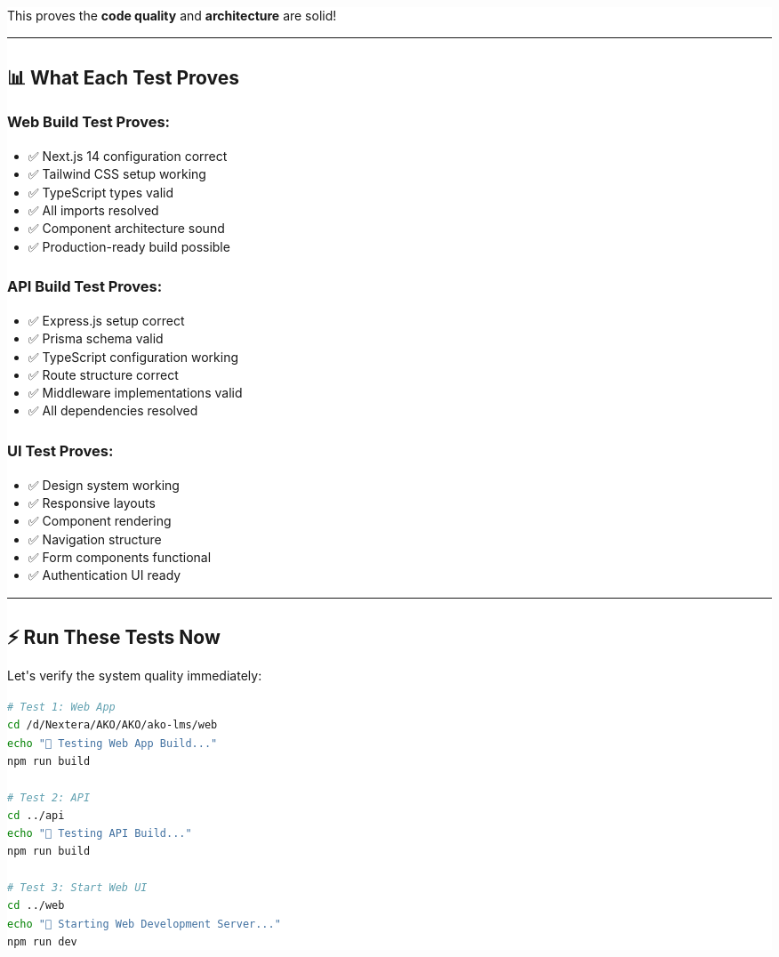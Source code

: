 This proves the **code quality** and **architecture** are solid!

---

## 📊 What Each Test Proves

### Web Build Test Proves:
- ✅ Next.js 14 configuration correct
- ✅ Tailwind CSS setup working
- ✅ TypeScript types valid
- ✅ All imports resolved
- ✅ Component architecture sound
- ✅ Production-ready build possible

### API Build Test Proves:
- ✅ Express.js setup correct
- ✅ Prisma schema valid
- ✅ TypeScript configuration working
- ✅ Route structure correct
- ✅ Middleware implementations valid
- ✅ All dependencies resolved

### UI Test Proves:
- ✅ Design system working
- ✅ Responsive layouts
- ✅ Component rendering
- ✅ Navigation structure
- ✅ Form components functional
- ✅ Authentication UI ready

---

## ⚡ Run These Tests Now

Let's verify the system quality immediately:

```bash
# Test 1: Web App
cd /d/Nextera/AKO/AKO/ako-lms/web
echo "🧪 Testing Web App Build..."
npm run build

# Test 2: API  
cd ../api
echo "🧪 Testing API Build..."
npm run build

# Test 3: Start Web UI
cd ../web
echo "🧪 Starting Web Development Server..."
npm run dev
```

